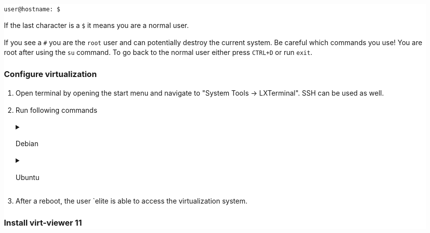 ``` bash
user@hostname: $
```

If the last character is a `$` it means you are a normal user.

If you see a `#` you are the `root` user and can potentially destroy the
current system. Be careful which commands you use! You are root after
using the `su` command. To go back to the normal user either press
`CTRL+D` or run `exit`.

### Configure virtualization

1.  Open terminal by opening the start menu and navigate to "System
    Tools -\> LXTerminal". SSH can be used as well.

2.  Run following commands

    <details>

    <summary>

      Debian

    </summary>
    ```
    ``` bash
    echo 'export LIBVIRT_DEFAULT_URI="qemu:///system"' >> ~/.xsessionrc
    su
    apt update
    apt install qemu-system libvirt-daemon-system virtinst bridge-utils
    /sbin/adduser elite libvirt
    ```

    </details>
    <details>

    <summary>

      Ubuntu

    </summary>
    ``` bash
    su
    apt update
    apt install qemu-system libvirt-daemon-system virtinst bridge-utils virt-viewer
    adduser elite libvirt
    echo 'export LIBVIRT_DEFAULT_URI="qemu:///system"' >> /etc/profile
    setfacl -m u:libvirt-qemu:x  /home/elite
    ```

    </details>

3.  After a reboot, the user \`elite is able to access the
    virtualization system.

### Install virt-viewer 11
